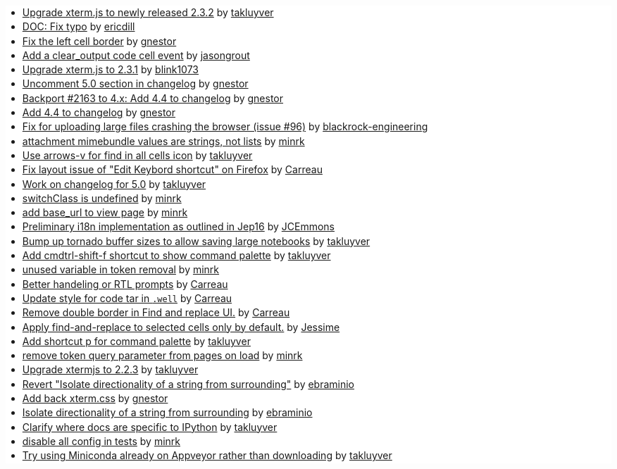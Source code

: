 - [Upgrade xterm.js to newly released 2.3.2](https://github.com/jupyter/notebook/pull/2184) by [takluyver](https://github.com/takluyver)
- [DOC: Fix typo](https://github.com/jupyter/notebook/pull/2181) by [ericdill](https://github.com/ericdill)
- [Fix the left cell border](https://github.com/jupyter/notebook/pull/2175) by [gnestor](https://github.com/gnestor)
- [Add a clear_output code cell event](https://github.com/jupyter/notebook/pull/2173) by [jasongrout](https://github.com/jasongrout)
- [Upgrade xterm.js to 2.3.1](https://github.com/jupyter/notebook/pull/2171) by [blink1073](https://github.com/blink1073)
- [Uncomment 5.0 section in changelog](https://github.com/jupyter/notebook/pull/2165) by [gnestor](https://github.com/gnestor)
- [Backport #2163 to 4.x: Add 4.4 to changelog](https://github.com/jupyter/notebook/pull/2164) by [gnestor](https://github.com/gnestor)
- [Add 4.4 to changelog](https://github.com/jupyter/notebook/pull/2163) by [gnestor](https://github.com/gnestor)
- [Fix for uploading large files crashing the browser (issue #96)](https://github.com/jupyter/notebook/pull/2162) by [blackrock-engineering](https://github.com/blackrock-engineering)
- [attachment mimebundle values are strings, not lists](https://github.com/jupyter/notebook/pull/2159) by [minrk](https://github.com/minrk)
- [Use arrows-v for find in all cells icon](https://github.com/jupyter/notebook/pull/2157) by [takluyver](https://github.com/takluyver)
- [Fix layout issue of "Edit Keybord shortcut" on Firefox](https://github.com/jupyter/notebook/pull/2152) by [Carreau](https://github.com/Carreau)
- [Work on changelog for 5.0](https://github.com/jupyter/notebook/pull/2148) by [takluyver](https://github.com/takluyver)
- [switchClass is undefined](https://github.com/jupyter/notebook/pull/2146) by [minrk](https://github.com/minrk)
- [add base_url to view page](https://github.com/jupyter/notebook/pull/2145) by [minrk](https://github.com/minrk)
- [Preliminary i18n implementation as outlined in Jep16](https://github.com/jupyter/notebook/pull/2140) by [JCEmmons](https://github.com/JCEmmons)
- [Bump up tornado buffer sizes to allow saving large notebooks](https://github.com/jupyter/notebook/pull/2139) by [takluyver](https://github.com/takluyver)
- [Add cmdtrl-shift-f shortcut to show command palette](https://github.com/jupyter/notebook/pull/2138) by [takluyver](https://github.com/takluyver)
- [unused variable in token removal](https://github.com/jupyter/notebook/pull/2137) by [minrk](https://github.com/minrk)
- [Better handeling or RTL prompts](https://github.com/jupyter/notebook/pull/2134) by [Carreau](https://github.com/Carreau)
- [Update style for code tar in `.well`](https://github.com/jupyter/notebook/pull/2133) by [Carreau](https://github.com/Carreau)
- [Remove double border in Find and replace UI.](https://github.com/jupyter/notebook/pull/2132) by [Carreau](https://github.com/Carreau)
- [Apply find-and-replace to selected cells only by default.](https://github.com/jupyter/notebook/pull/2131) by [Jessime](https://github.com/Jessime)
- [Add shortcut p for command palette](https://github.com/jupyter/notebook/pull/2129) by [takluyver](https://github.com/takluyver)
- [remove token query parameter from pages on load](https://github.com/jupyter/notebook/pull/2128) by [minrk](https://github.com/minrk)
- [Upgrade xtermjs to 2.2.3](https://github.com/jupyter/notebook/pull/2124) by [takluyver](https://github.com/takluyver)
- [Revert "Isolate directionality of a string from surrounding"](https://github.com/jupyter/notebook/pull/2119) by [ebraminio](https://github.com/ebraminio)
- [Add back xterm.css](https://github.com/jupyter/notebook/pull/2116) by [gnestor](https://github.com/gnestor)
- [Isolate directionality of a string from surrounding](https://github.com/jupyter/notebook/pull/2114) by [ebraminio](https://github.com/ebraminio)
- [Clarify where docs are specific to IPython](https://github.com/jupyter/notebook/pull/2112) by [takluyver](https://github.com/takluyver)
- [disable all config in tests](https://github.com/jupyter/notebook/pull/2111) by [minrk](https://github.com/minrk)
- [Try using Miniconda already on Appveyor rather than downloading](https://github.com/jupyter/notebook/pull/2109) by [takluyver](https://github.com/takluyver)